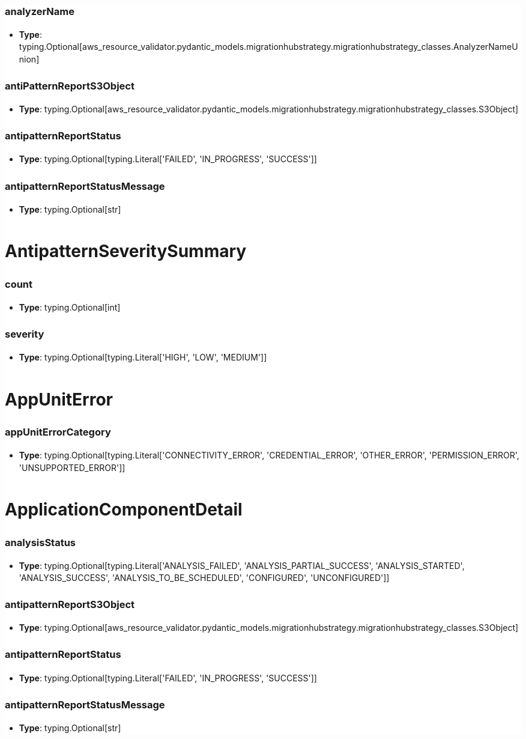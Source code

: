 ### analyzerName
- **Type**: typing.Optional[aws_resource_validator.pydantic_models.migrationhubstrategy.migrationhubstrategy_classes.AnalyzerNameUnion]

### antiPatternReportS3Object
- **Type**: typing.Optional[aws_resource_validator.pydantic_models.migrationhubstrategy.migrationhubstrategy_classes.S3Object]

### antipatternReportStatus
- **Type**: typing.Optional[typing.Literal['FAILED', 'IN_PROGRESS', 'SUCCESS']]

### antipatternReportStatusMessage
- **Type**: typing.Optional[str]


# AntipatternSeveritySummary

### count
- **Type**: typing.Optional[int]

### severity
- **Type**: typing.Optional[typing.Literal['HIGH', 'LOW', 'MEDIUM']]


# AppUnitError

### appUnitErrorCategory
- **Type**: typing.Optional[typing.Literal['CONNECTIVITY_ERROR', 'CREDENTIAL_ERROR', 'OTHER_ERROR', 'PERMISSION_ERROR', 'UNSUPPORTED_ERROR']]


# ApplicationComponentDetail

### analysisStatus
- **Type**: typing.Optional[typing.Literal['ANALYSIS_FAILED', 'ANALYSIS_PARTIAL_SUCCESS', 'ANALYSIS_STARTED', 'ANALYSIS_SUCCESS', 'ANALYSIS_TO_BE_SCHEDULED', 'CONFIGURED', 'UNCONFIGURED']]

### antipatternReportS3Object
- **Type**: typing.Optional[aws_resource_validator.pydantic_models.migrationhubstrategy.migrationhubstrategy_classes.S3Object]

### antipatternReportStatus
- **Type**: typing.Optional[typing.Literal['FAILED', 'IN_PROGRESS', 'SUCCESS']]

### antipatternReportStatusMessage
- **Type**: typing.Optional[str]
